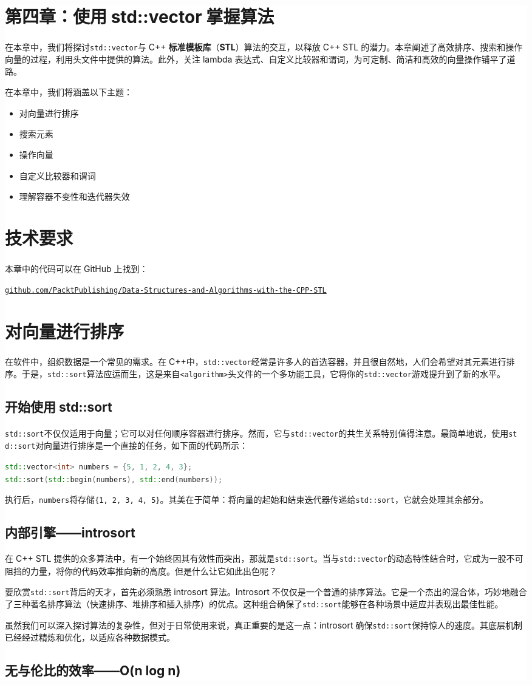 

# 第四章：使用 std::vector 掌握算法

在本章中，我们将探讨`std::vector`与 C++ **标准模板库**（**STL**）算法的交互，以释放 C++ STL 的潜力。本章阐述了高效排序、搜索和操作向量的过程，利用头文件中提供的算法。此外，关注 lambda 表达式、自定义比较器和谓词，为可定制、简洁和高效的向量操作铺平了道路。

在本章中，我们将涵盖以下主题：

+   对向量进行排序

+   搜索元素

+   操作向量

+   自定义比较器和谓词

+   理解容器不变性和迭代器失效

# 技术要求

本章中的代码可以在 GitHub 上找到：

[`github.com/PacktPublishing/Data-Structures-and-Algorithms-with-the-CPP-STL`](https://github.com/PacktPublishing/Data-Structures-and-Algorithms-with-the-CPP-STL)

# 对向量进行排序

在软件中，组织数据是一个常见的需求。在 C++中，`std::vector`经常是许多人的首选容器，并且很自然地，人们会希望对其元素进行排序。于是，`std::sort`算法应运而生，这是来自`<algorithm>`头文件的一个多功能工具，它将你的`std::vector`游戏提升到了新的水平。

## 开始使用 std::sort

`std::sort`不仅仅适用于向量；它可以对任何顺序容器进行排序。然而，它与`std::vector`的共生关系特别值得注意。最简单地说，使用`std::sort`对向量进行排序是一个直接的任务，如下面的代码所示：

```cpp
std::vector<int> numbers = {5, 1, 2, 4, 3};
std::sort(std::begin(numbers), std::end(numbers));
```

执行后，`numbers`将存储`{1, 2, 3, 4, 5}`。其美在于简单：将向量的起始和结束迭代器传递给`std::sort`，它就会处理其余部分。

## 内部引擎——introsort

在 C++ STL 提供的众多算法中，有一个始终因其有效性而突出，那就是`std::sort`。当与`std::vector`的动态特性结合时，它成为一股不可阻挡的力量，将你的代码效率推向新的高度。但是什么让它如此出色呢？

要欣赏`std::sort`背后的天才，首先必须熟悉 introsort 算法。Introsort 不仅仅是一个普通的排序算法。它是一个杰出的混合体，巧妙地融合了三种著名排序算法（快速排序、堆排序和插入排序）的优点。这种组合确保了`std::sort`能够在各种场景中适应并表现出最佳性能。

虽然我们可以深入探讨算法的复杂性，但对于日常使用来说，真正重要的是这一点：introsort 确保`std::sort`保持惊人的速度。其底层机制已经经过精炼和优化，以适应各种数据模式。

## 无与伦比的效率——O(n log n)
